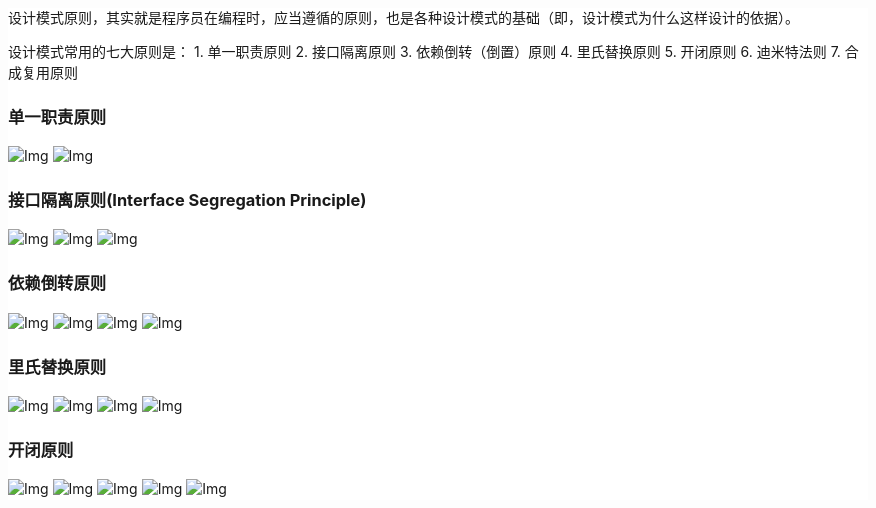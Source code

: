 设计模式原则，其实就是程序员在编程时，应当遵循的原则，也是各种设计模式的基础（即，设计模式为什么这样设计的依据）。

设计模式常用的七大原则是：
    1. 单一职责原则
    2. 接口隔离原则
    3. 依赖倒转（倒置）原则
    4. 里氏替换原则
    5. 开闭原则
    6. 迪米特法则
    7. 合成复用原则

### 单一职责原则

![Img](https://xingqiu-tuchuang-1256524210.cos.ap-shanghai.myqcloud.com/8919/yank-note-picgo-513e5738.png)
![Img](https://xingqiu-tuchuang-1256524210.cos.ap-shanghai.myqcloud.com/8919/yank-note-picgo-39d40c4d.png)

### 接口隔离原则(Interface Segregation Principle)

![Img](https://xingqiu-tuchuang-1256524210.cos.ap-shanghai.myqcloud.com/8919/yank-note-picgo-ddae3896.png)
![Img](https://xingqiu-tuchuang-1256524210.cos.ap-shanghai.myqcloud.com/8919/yank-note-picgo-a35f7be0.png)
![Img](https://xingqiu-tuchuang-1256524210.cos.ap-shanghai.myqcloud.com/8919/yank-note-picgo-c906fb78.png)

### 依赖倒转原则

![Img](https://xingqiu-tuchuang-1256524210.cos.ap-shanghai.myqcloud.com/8919/yank-note-picgo-d6d50a57.png)
![Img](https://xingqiu-tuchuang-1256524210.cos.ap-shanghai.myqcloud.com/8919/yank-note-picgo-dfaa3172.png)
![Img](https://xingqiu-tuchuang-1256524210.cos.ap-shanghai.myqcloud.com/8919/yank-note-picgo-41d8a634.png)
![Img](https://xingqiu-tuchuang-1256524210.cos.ap-shanghai.myqcloud.com/8919/yank-note-picgo-ba3fe955.png)

### 里氏替换原则

![Img](https://xingqiu-tuchuang-1256524210.cos.ap-shanghai.myqcloud.com/8919/yank-note-picgo-ae28e2e0.png)
![Img](https://xingqiu-tuchuang-1256524210.cos.ap-shanghai.myqcloud.com/8919/yank-note-picgo-c0f4f0d3.png)
![Img](https://xingqiu-tuchuang-1256524210.cos.ap-shanghai.myqcloud.com/8919/yank-note-picgo-3448bc5f.png)
![Img](https://xingqiu-tuchuang-1256524210.cos.ap-shanghai.myqcloud.com/8919/yank-note-picgo-e768602a.png)

### 开闭原则

![Img](https://xingqiu-tuchuang-1256524210.cos.ap-shanghai.myqcloud.com/8919/yank-note-picgo-21cef3d0.png)
![Img](https://xingqiu-tuchuang-1256524210.cos.ap-shanghai.myqcloud.com/8919/yank-note-picgo-2c3bd9c0.png)
![Img](https://xingqiu-tuchuang-1256524210.cos.ap-shanghai.myqcloud.com/8919/yank-note-picgo-a8321559.png)
![Img](https://xingqiu-tuchuang-1256524210.cos.ap-shanghai.myqcloud.com/8919/yank-note-picgo-24bcad91.png)
![Img](https://xingqiu-tuchuang-1256524210.cos.ap-shanghai.myqcloud.com/8919/yank-note-picgo-8b5c4e29.png)
